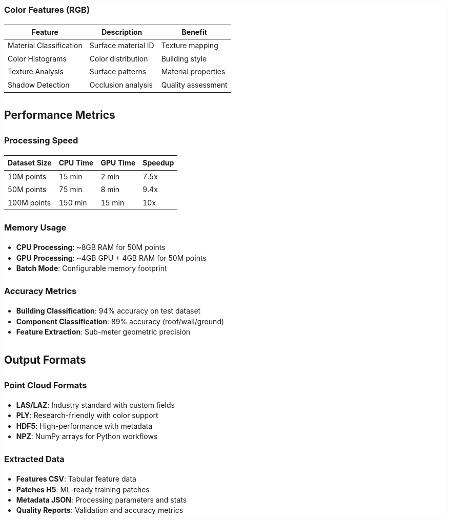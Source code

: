 ### Color Features (RGB)

| Feature                 | Description         | Benefit             |
| ----------------------- | ------------------- | ------------------- |
| Material Classification | Surface material ID | Texture mapping     |
| Color Histograms        | Color distribution  | Building style      |
| Texture Analysis        | Surface patterns    | Material properties |
| Shadow Detection        | Occlusion analysis  | Quality assessment  |

## Performance Metrics

### Processing Speed

| Dataset Size | CPU Time | GPU Time | Speedup |
| ------------ | -------- | -------- | ------- |
| 10M points   | 15 min   | 2 min    | 7.5x    |
| 50M points   | 75 min   | 8 min    | 9.4x    |
| 100M points  | 150 min  | 15 min   | 10x     |

### Memory Usage

- **CPU Processing**: ~8GB RAM for 50M points
- **GPU Processing**: ~4GB GPU + 4GB RAM for 50M points
- **Batch Mode**: Configurable memory footprint

### Accuracy Metrics

- **Building Classification**: 94% accuracy on test dataset
- **Component Classification**: 89% accuracy (roof/wall/ground)
- **Feature Extraction**: Sub-meter geometric precision

## Output Formats

### Point Cloud Formats

- **LAS/LAZ**: Industry standard with custom fields
- **PLY**: Research-friendly with color support
- **HDF5**: High-performance with metadata
- **NPZ**: NumPy arrays for Python workflows

### Extracted Data

- **Features CSV**: Tabular feature data
- **Patches H5**: ML-ready training patches
- **Metadata JSON**: Processing parameters and stats
- **Quality Reports**: Validation and accuracy metrics
